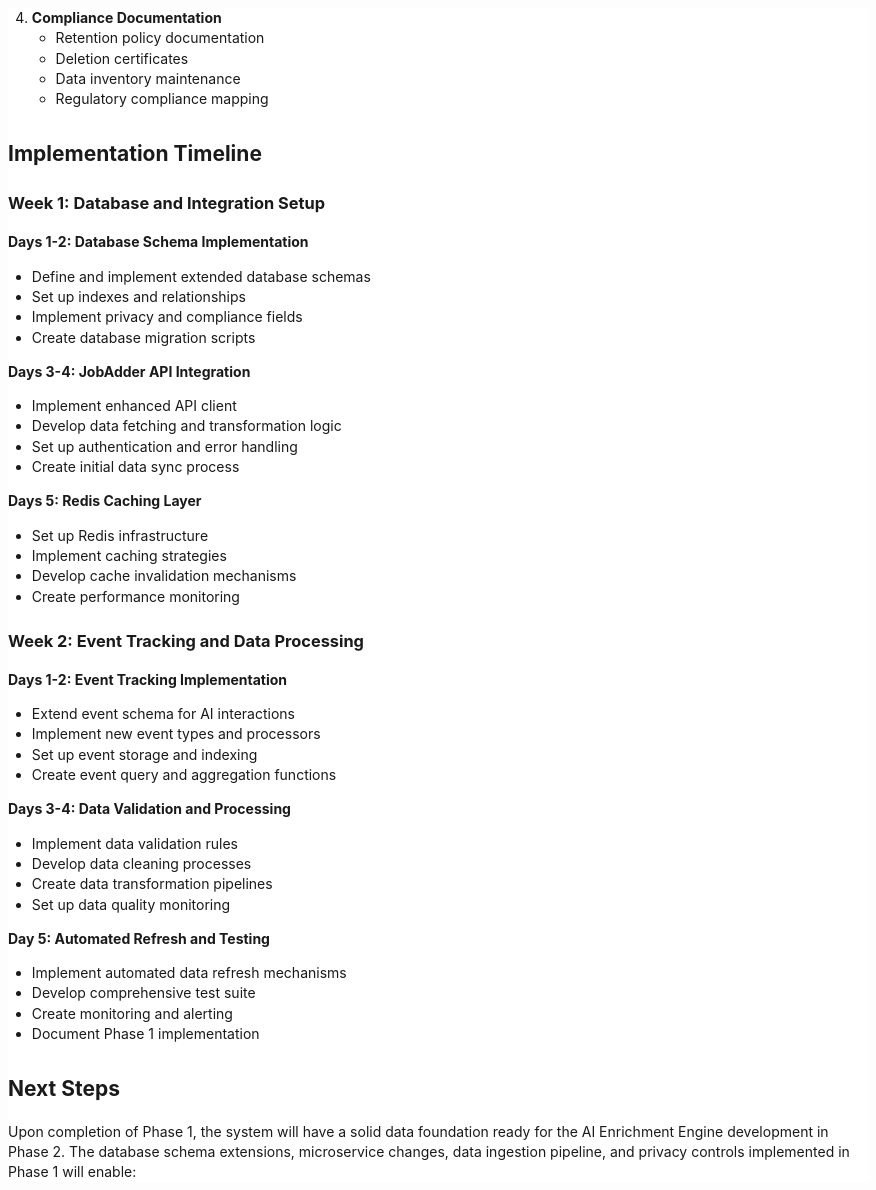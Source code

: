 4. **Compliance Documentation**
   - Retention policy documentation
   - Deletion certificates
   - Data inventory maintenance
   - Regulatory compliance mapping

## Implementation Timeline

### Week 1: Database and Integration Setup

**Days 1-2: Database Schema Implementation**
- Define and implement extended database schemas
- Set up indexes and relationships
- Implement privacy and compliance fields
- Create database migration scripts

**Days 3-4: JobAdder API Integration**
- Implement enhanced API client
- Develop data fetching and transformation logic
- Set up authentication and error handling
- Create initial data sync process

**Days 5: Redis Caching Layer**
- Set up Redis infrastructure
- Implement caching strategies
- Develop cache invalidation mechanisms
- Create performance monitoring

### Week 2: Event Tracking and Data Processing

**Days 1-2: Event Tracking Implementation**
- Extend event schema for AI interactions
- Implement new event types and processors
- Set up event storage and indexing
- Create event query and aggregation functions

**Days 3-4: Data Validation and Processing**
- Implement data validation rules
- Develop data cleaning processes
- Create data transformation pipelines
- Set up data quality monitoring

**Day 5: Automated Refresh and Testing**
- Implement automated data refresh mechanisms
- Develop comprehensive test suite
- Create monitoring and alerting
- Document Phase 1 implementation

## Next Steps

Upon completion of Phase 1, the system will have a solid data foundation ready for the AI Enrichment Engine development in Phase 2. The database schema extensions, microservice changes, data ingestion pipeline, and privacy controls implemented in Phase 1 will enable:
